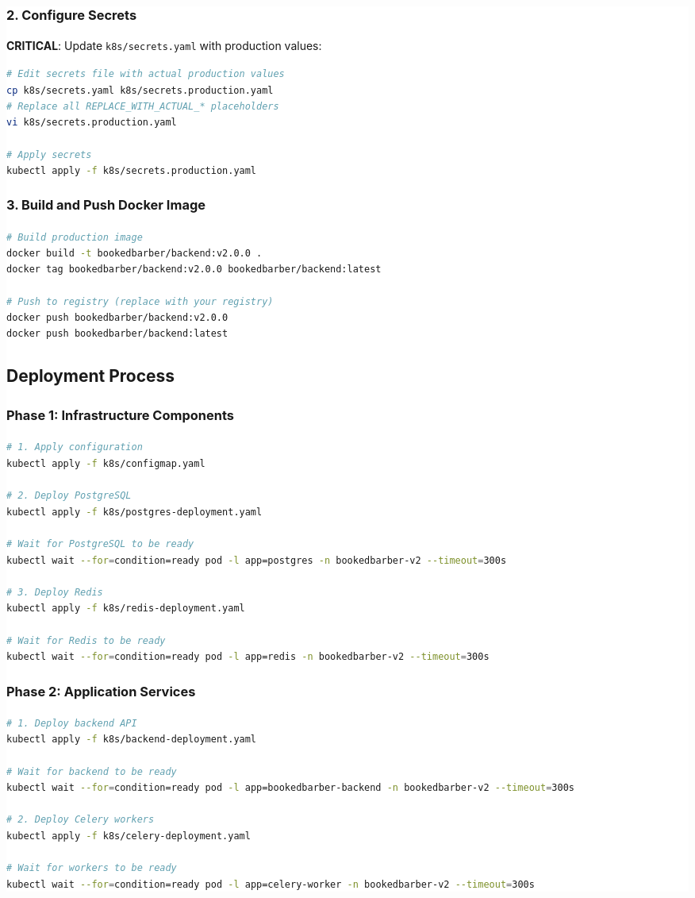 ### 2. Configure Secrets

**CRITICAL**: Update `k8s/secrets.yaml` with production values:

```bash
# Edit secrets file with actual production values
cp k8s/secrets.yaml k8s/secrets.production.yaml
# Replace all REPLACE_WITH_ACTUAL_* placeholders
vi k8s/secrets.production.yaml

# Apply secrets
kubectl apply -f k8s/secrets.production.yaml
```

### 3. Build and Push Docker Image

```bash
# Build production image
docker build -t bookedbarber/backend:v2.0.0 .
docker tag bookedbarber/backend:v2.0.0 bookedbarber/backend:latest

# Push to registry (replace with your registry)
docker push bookedbarber/backend:v2.0.0
docker push bookedbarber/backend:latest
```

## Deployment Process

### Phase 1: Infrastructure Components

```bash
# 1. Apply configuration
kubectl apply -f k8s/configmap.yaml

# 2. Deploy PostgreSQL
kubectl apply -f k8s/postgres-deployment.yaml

# Wait for PostgreSQL to be ready
kubectl wait --for=condition=ready pod -l app=postgres -n bookedbarber-v2 --timeout=300s

# 3. Deploy Redis
kubectl apply -f k8s/redis-deployment.yaml

# Wait for Redis to be ready
kubectl wait --for=condition=ready pod -l app=redis -n bookedbarber-v2 --timeout=300s
```

### Phase 2: Application Services

```bash
# 1. Deploy backend API
kubectl apply -f k8s/backend-deployment.yaml

# Wait for backend to be ready
kubectl wait --for=condition=ready pod -l app=bookedbarber-backend -n bookedbarber-v2 --timeout=300s

# 2. Deploy Celery workers
kubectl apply -f k8s/celery-deployment.yaml

# Wait for workers to be ready
kubectl wait --for=condition=ready pod -l app=celery-worker -n bookedbarber-v2 --timeout=300s
```
